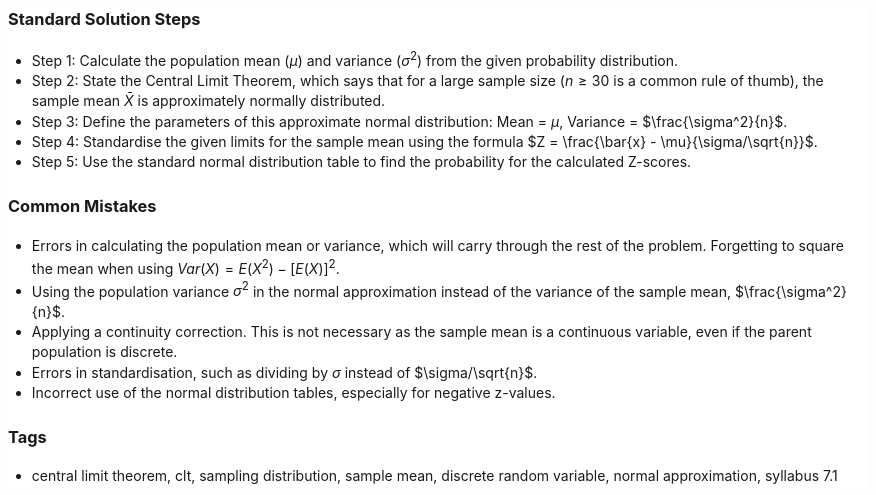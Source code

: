 ### Standard Solution Steps
- Step 1: Calculate the population mean ($\mu$) and variance ($\sigma^2$) from the given probability distribution.
- Step 2: State the Central Limit Theorem, which says that for a large sample size ($n \ge 30$ is a common rule of thumb), the sample mean $\bar{X}$ is approximately normally distributed.
- Step 3: Define the parameters of this approximate normal distribution: Mean = $\mu$, Variance = $\frac{\sigma^2}{n}$.
- Step 4: Standardise the given limits for the sample mean using the formula $Z = \frac{\bar{x} - \mu}{\sigma/\sqrt{n}}$.
- Step 5: Use the standard normal distribution table to find the probability for the calculated Z-scores.

### Common Mistakes
- Errors in calculating the population mean or variance, which will carry through the rest of the problem. Forgetting to square the mean when using $Var(X) = E(X^2) - [E(X)]^2$.
- Using the population variance $\sigma^2$ in the normal approximation instead of the variance of the sample mean, $\frac{\sigma^2}{n}$.
- Applying a continuity correction. This is not necessary as the sample mean is a continuous variable, even if the parent population is discrete.
- Errors in standardisation, such as dividing by $\sigma$ instead of $\sigma/\sqrt{n}$.
- Incorrect use of the normal distribution tables, especially for negative z-values.

### Tags
- central limit theorem, clt, sampling distribution, sample mean, discrete random variable, normal approximation, syllabus 7.1